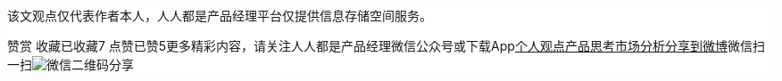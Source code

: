 该文观点仅代表作者本人，人人都是产品经理平台仅提供信息存储空间服务。

赞赏 收藏已收藏7 点赞已赞5更多精彩内容，请关注人人都是产品经理微信公众号或下载App[个人观点](https://www.woshipm.com/tag/%e4%b8%aa%e4%ba%ba%e8%a7%82%e7%82%b9)[产品思考](https://www.woshipm.com/tag/%e4%ba%a7%e5%93%81%e6%80%9d%e8%80%83)[市场分析](https://www.woshipm.com/tag/%e5%b8%82%e5%9c%ba%e5%88%86%e6%9e%90)[分享到微博](https://service.weibo.com/share/share.php?appkey=2775287854&title=“延迟退休”带来了哪些产品机会？&url=https://www.woshipm.com/chuangye/6087058.html&pic=https://image.woshipm.com/2023/05/06/69dea15c-ec01-11ed-96ae-00163e0b5ff3.jpg)微信扫一扫![微信二维码](https://api.pwmqr.com/qrcode/create/?url=https://www.woshipm.com/chuangye/6087058.html)分享